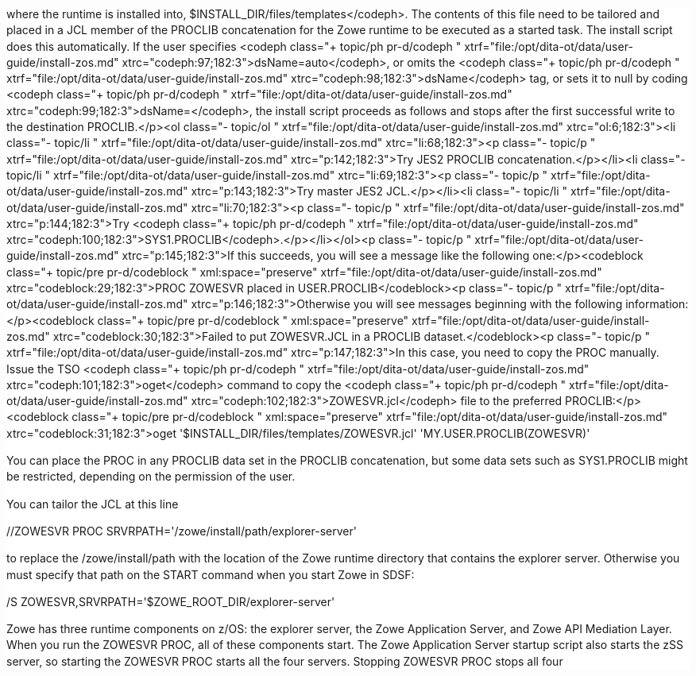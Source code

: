 where the runtime is installed into, <codeph class="+ topic/ph pr-d/codeph " xtrf="file:/opt/dita-ot/data/user-guide/install-zos.md" xtrc="codeph:96;182:3">$INSTALL_DIR/files/templates</codeph>. The contents of this file need to be tailored and placed in a JCL member of the PROCLIB concatenation for the Zowe runtime to be executed as a started task. The install script does this automatically.  If the user specifies <codeph class="+ topic/ph pr-d/codeph " xtrf="file:/opt/dita-ot/data/user-guide/install-zos.md" xtrc="codeph:97;182:3">dsName=auto</codeph>, or omits the <codeph class="+ topic/ph pr-d/codeph " xtrf="file:/opt/dita-ot/data/user-guide/install-zos.md" xtrc="codeph:98;182:3">dsName</codeph> tag, or sets it to null by coding <codeph class="+ topic/ph pr-d/codeph " xtrf="file:/opt/dita-ot/data/user-guide/install-zos.md" xtrc="codeph:99;182:3">dsName=</codeph>,  the install script proceeds as follows and stops after the first successful write to the destination PROCLIB.</p><ol class="- topic/ol " xtrf="file:/opt/dita-ot/data/user-guide/install-zos.md" xtrc="ol:6;182:3"><li class="- topic/li " xtrf="file:/opt/dita-ot/data/user-guide/install-zos.md" xtrc="li:68;182:3"><p class="- topic/p " xtrf="file:/opt/dita-ot/data/user-guide/install-zos.md" xtrc="p:142;182:3">Try JES2 PROCLIB concatenation.</p></li><li class="- topic/li " xtrf="file:/opt/dita-ot/data/user-guide/install-zos.md" xtrc="li:69;182:3"><p class="- topic/p " xtrf="file:/opt/dita-ot/data/user-guide/install-zos.md" xtrc="p:143;182:3">Try  master JES2 JCL.</p></li><li class="- topic/li " xtrf="file:/opt/dita-ot/data/user-guide/install-zos.md" xtrc="li:70;182:3"><p class="- topic/p " xtrf="file:/opt/dita-ot/data/user-guide/install-zos.md" xtrc="p:144;182:3">Try <codeph class="+ topic/ph pr-d/codeph " xtrf="file:/opt/dita-ot/data/user-guide/install-zos.md" xtrc="codeph:100;182:3">SYS1.PROCLIB</codeph>.</p></li></ol><p class="- topic/p " xtrf="file:/opt/dita-ot/data/user-guide/install-zos.md" xtrc="p:145;182:3">If this succeeds, you will see a message like the following one:</p><codeblock class="+ topic/pre pr-d/codeblock " xml:space="preserve" xtrf="file:/opt/dita-ot/data/user-guide/install-zos.md" xtrc="codeblock:29;182:3">PROC ZOWESVR placed in USER.PROCLIB</codeblock><p class="- topic/p " xtrf="file:/opt/dita-ot/data/user-guide/install-zos.md" xtrc="p:146;182:3">Otherwise you will see messages beginning with the following information:</p><codeblock class="+ topic/pre pr-d/codeblock " xml:space="preserve" xtrf="file:/opt/dita-ot/data/user-guide/install-zos.md" xtrc="codeblock:30;182:3">Failed to put ZOWESVR.JCL in a PROCLIB dataset.</codeblock><p class="- topic/p " xtrf="file:/opt/dita-ot/data/user-guide/install-zos.md" xtrc="p:147;182:3">In this case, you need to copy the PROC manually. Issue the TSO <codeph class="+ topic/ph pr-d/codeph " xtrf="file:/opt/dita-ot/data/user-guide/install-zos.md" xtrc="codeph:101;182:3">oget</codeph> command to copy the <codeph class="+ topic/ph pr-d/codeph " xtrf="file:/opt/dita-ot/data/user-guide/install-zos.md" xtrc="codeph:102;182:3">ZOWESVR.jcl</codeph> file to the preferred PROCLIB:</p><codeblock class="+ topic/pre pr-d/codeblock " xml:space="preserve" xtrf="file:/opt/dita-ot/data/user-guide/install-zos.md" xtrc="codeblock:31;182:3">oget '$INSTALL_DIR/files/templates/ZOWESVR.jcl' 'MY.USER.PROCLIB(ZOWESVR)'</codeblock><p class="- topic/p " xtrf="file:/opt/dita-ot/data/user-guide/install-zos.md" xtrc="p:148;182:3">You can place the PROC in any PROCLIB data set in the PROCLIB concatenation, but some data sets such as <codeph class="+ topic/ph pr-d/codeph " xtrf="file:/opt/dita-ot/data/user-guide/install-zos.md" xtrc="codeph:103;182:3">SYS1.PROCLIB</codeph> might be restricted, depending on the permission of the user.</p><p class="- topic/p " xtrf="file:/opt/dita-ot/data/user-guide/install-zos.md" xtrc="p:149;182:3">You can tailor the JCL at this line</p><codeblock class="+ topic/pre pr-d/codeblock " xml:space="preserve" xtrf="file:/opt/dita-ot/data/user-guide/install-zos.md" xtrc="codeblock:32;182:3">//ZOWESVR   PROC SRVRPATH='/zowe/install/path/explorer-server'</codeblock><p class="- topic/p " xtrf="file:/opt/dita-ot/data/user-guide/install-zos.md" xtrc="p:150;182:3">to replace the <codeph class="+ topic/ph pr-d/codeph " xtrf="file:/opt/dita-ot/data/user-guide/install-zos.md" xtrc="codeph:104;182:3">/zowe/install/path</codeph> with the location of the Zowe runtime directory that contains the explorer server.  Otherwise you must specify that path on the START command when you start Zowe in SDSF:</p><codeblock class="+ topic/pre pr-d/codeblock " xml:space="preserve" xtrf="file:/opt/dita-ot/data/user-guide/install-zos.md" xtrc="codeblock:33;182:3">/S ZOWESVR,SRVRPATH='$ZOWE_ROOT_DIR/explorer-server'</codeblock></li></ol></body></topic></topic><topic class="- topic/topic " ditaarch:DITAArchVersion="1.2" domains="(topic hi-d) (topic ut-d) (topic indexing-d) (topic hazard-d) (topic abbrev-d) (topic pr-d) (topic sw-d) (topic ui-d)" id="starting-and-stopping-the-zowe-runtime-on-zos" xtrf="file:/opt/dita-ot/data/user-guide/install-zos.md" xtrc="topic:6;182:3"><title class="- topic/title " xtrf="file:/opt/dita-ot/data/user-guide/install-zos.md" xtrc="title:6;182:3">Starting and stopping the Zowe runtime on z/OS</title><body class="- topic/body " xtrf="file:/opt/dita-ot/data/user-guide/install-zos.md" xtrc="body:6;182:3"><p class="- topic/p " xtrf="file:/opt/dita-ot/data/user-guide/install-zos.md" xtrc="p:151;182:3">Zowe has three runtime components on z/OS: the explorer server, the Zowe Application Server, and Zowe API Mediation Layer. When you run the ZOWESVR PROC, all of these components start. The Zowe Application Server startup script also starts the zSS server, so starting the ZOWESVR PROC starts all the four servers. Stopping ZOWESVR PROC stops all four